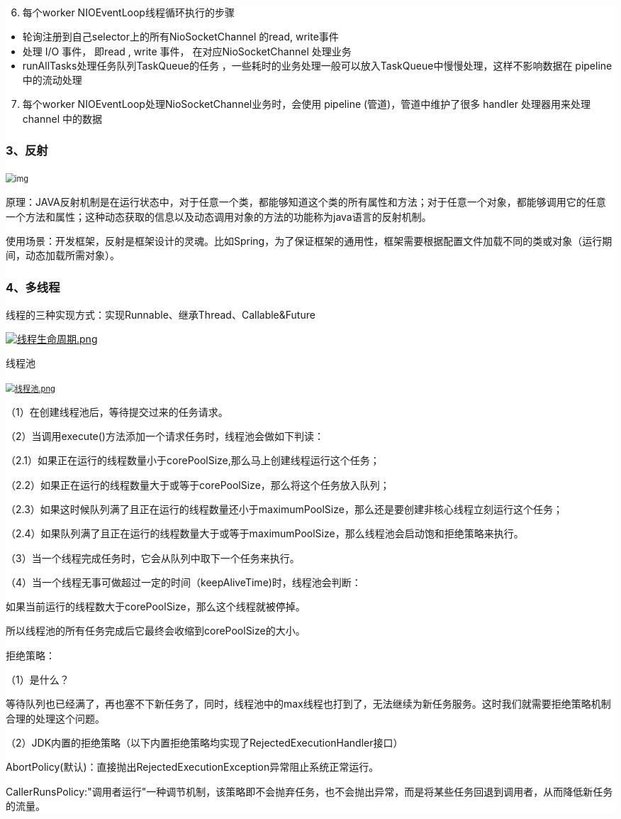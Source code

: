 6) 每个worker  NIOEventLoop线程循环执行的步骤

- 轮询注册到自己selector上的所有NioSocketChannel 的read, write事件
- 处理 I/O 事件， 即read , write 事件， 在对应NioSocketChannel 处理业务
- runAllTasks处理任务队列TaskQueue的任务 ，一些耗时的业务处理一般可以放入TaskQueue中慢慢处理，这样不影响数据在 pipeline 中的流动处理

7) 每个worker NIOEventLoop处理NioSocketChannel业务时，会使用 pipeline (管道)，管道中维护了很多 handler 处理器用来处理 channel 中的数据

### 3、反射

<img src="https://www.pianshen.com/images/156/8d9f57fc6bbded05064d24fde6d41b94.png" alt="img" style="zoom:80%;" />

原理：JAVA反射机制是在运行状态中，对于任意一个类，都能够知道这个类的所有属性和方法；对于任意一个对象，都能够调用它的任意一个方法和属性；这种动态获取的信息以及动态调用对象的方法的功能称为java语言的反射机制。

使用场景：开发框架，反射是框架设计的灵魂。比如Spring，为了保证框架的通用性，框架需要根据配置文件加载不同的类或对象（运行期间，动态加载所需对象）。

### 4、多线程

线程的三种实现方式：实现Runnable、继承Thread、Callable&Future

[![线程生命周期.png](https://www.fnkc.net/public/2021/12/19/52467365ae276.png)](https://www.fnkc.net/public/2021/12/19/52467365ae276.png)

线程池

[<img src="https://www.fnkc.net/public/2021/12/19/0a36695ca00ce.png" alt="线程池.png" style="zoom:80%;" />](https://www.fnkc.net/public/2021/12/19/0a36695ca00ce.png)

（1）在创建线程池后，等待提交过来的任务请求。

（2）当调用execute()方法添加一个请求任务时，线程池会做如下判读：

（2.1）如果正在运行的线程数量小于corePoolSize,那么马上创建线程运行这个任务；

（2.2）如果正在运行的线程数量大于或等于corePoolSize，那么将这个任务放入队列；

（2.3）如果这时候队列满了且正在运行的线程数量还小于maximumPoolSize，那么还是要创建非核心线程立刻运行这个任务；

（2.4）如果队列满了且正在运行的线程数量大于或等于maximumPoolSize，那么线程池会启动饱和拒绝策略来执行。

（3）当一个线程完成任务时，它会从队列中取下一个任务来执行。

（4）当一个线程无事可做超过一定的时间（keepAliveTime)时，线程池会判断：

如果当前运行的线程数大于corePoolSize，那么这个线程就被停掉。

所以线程池的所有任务完成后它最终会收缩到corePoolSize的大小。

拒绝策略：

（1）是什么？

等待队列也已经满了，再也塞不下新任务了，同时，线程池中的max线程也打到了，无法继续为新任务服务。这时我们就需要拒绝策略机制合理的处理这个问题。

（2）JDK内置的拒绝策略（以下内置拒绝策略均实现了RejectedExecutionHandler接口）

AbortPolicy(默认)：直接抛出RejectedExecutionException异常阻止系统正常运行。

CallerRunsPolicy:"调用者运行"一种调节机制，该策略即不会抛弃任务，也不会抛出异常，而是将某些任务回退到调用者，从而降低新任务的流量。
